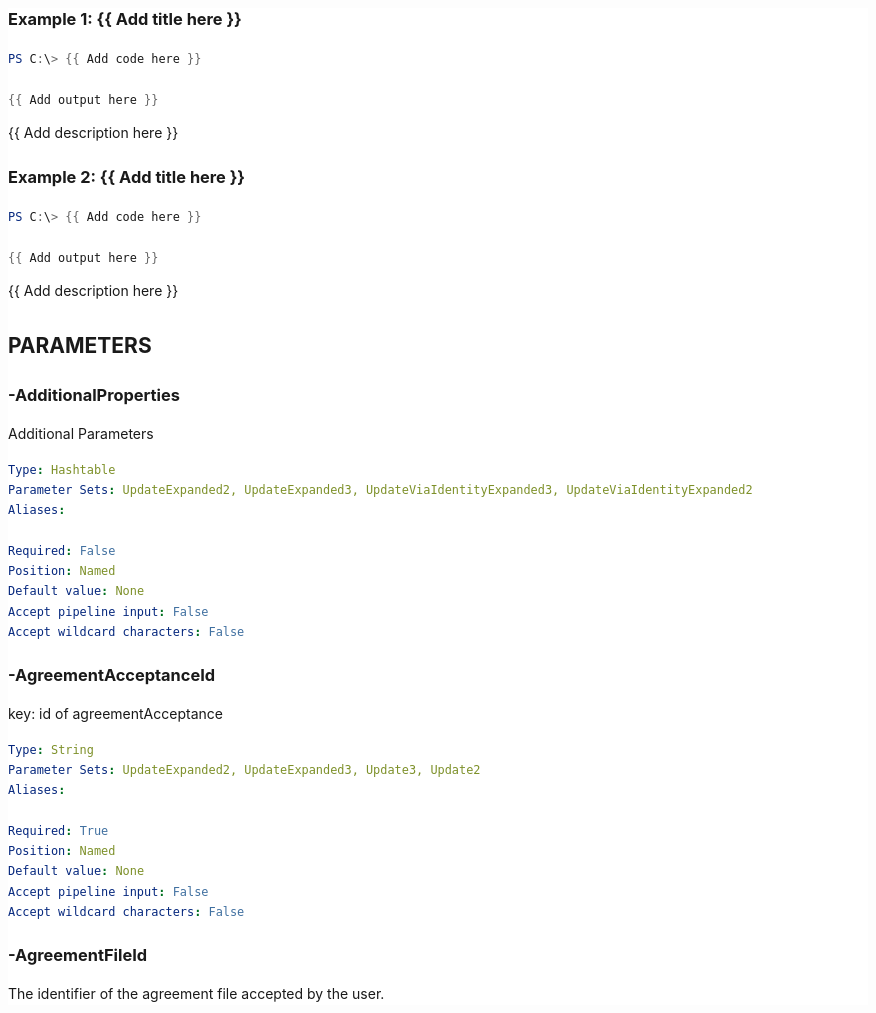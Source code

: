 ### Example 1: {{ Add title here }}
```powershell
PS C:\> {{ Add code here }}

{{ Add output here }}
```

{{ Add description here }}

### Example 2: {{ Add title here }}
```powershell
PS C:\> {{ Add code here }}

{{ Add output here }}
```

{{ Add description here }}

## PARAMETERS

### -AdditionalProperties
Additional Parameters

```yaml
Type: Hashtable
Parameter Sets: UpdateExpanded2, UpdateExpanded3, UpdateViaIdentityExpanded3, UpdateViaIdentityExpanded2
Aliases:

Required: False
Position: Named
Default value: None
Accept pipeline input: False
Accept wildcard characters: False
```

### -AgreementAcceptanceId
key: id of agreementAcceptance

```yaml
Type: String
Parameter Sets: UpdateExpanded2, UpdateExpanded3, Update3, Update2
Aliases:

Required: True
Position: Named
Default value: None
Accept pipeline input: False
Accept wildcard characters: False
```

### -AgreementFileId
The identifier of the agreement file accepted by the user.

